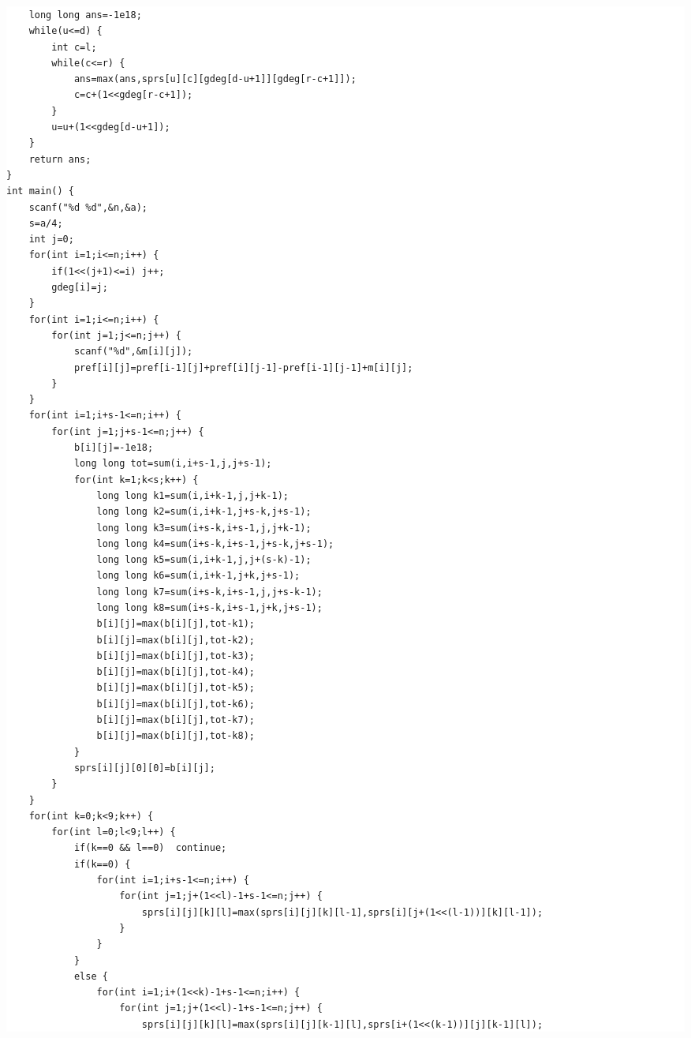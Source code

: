 	    long long ans=-1e18;
	    while(u<=d) {
	        int c=l;
	        while(c<=r) {
	            ans=max(ans,sprs[u][c][gdeg[d-u+1]][gdeg[r-c+1]]);
	            c=c+(1<<gdeg[r-c+1]);
	        }
	        u=u+(1<<gdeg[d-u+1]);
	    }
	    return ans;
	}
	int main() {
	    scanf("%d %d",&n,&a);
	    s=a/4;
	    int j=0;
	    for(int i=1;i<=n;i++) {
	        if(1<<(j+1)<=i) j++;
	        gdeg[i]=j;
	    }
	    for(int i=1;i<=n;i++) {
	        for(int j=1;j<=n;j++) {
	            scanf("%d",&m[i][j]);
	            pref[i][j]=pref[i-1][j]+pref[i][j-1]-pref[i-1][j-1]+m[i][j];
	        }
	    }
	    for(int i=1;i+s-1<=n;i++) {
	        for(int j=1;j+s-1<=n;j++) {
	            b[i][j]=-1e18;
	            long long tot=sum(i,i+s-1,j,j+s-1);
	            for(int k=1;k<s;k++) {
	                long long k1=sum(i,i+k-1,j,j+k-1);
	                long long k2=sum(i,i+k-1,j+s-k,j+s-1);
	                long long k3=sum(i+s-k,i+s-1,j,j+k-1);
	                long long k4=sum(i+s-k,i+s-1,j+s-k,j+s-1);
	                long long k5=sum(i,i+k-1,j,j+(s-k)-1);
	                long long k6=sum(i,i+k-1,j+k,j+s-1);
	                long long k7=sum(i+s-k,i+s-1,j,j+s-k-1);
	                long long k8=sum(i+s-k,i+s-1,j+k,j+s-1);
	                b[i][j]=max(b[i][j],tot-k1);
	                b[i][j]=max(b[i][j],tot-k2);
	                b[i][j]=max(b[i][j],tot-k3);
	                b[i][j]=max(b[i][j],tot-k4);
	                b[i][j]=max(b[i][j],tot-k5);
	                b[i][j]=max(b[i][j],tot-k6);
	                b[i][j]=max(b[i][j],tot-k7);
	                b[i][j]=max(b[i][j],tot-k8);
	            }
	            sprs[i][j][0][0]=b[i][j];
	        }
	    }
	    for(int k=0;k<9;k++) {
	        for(int l=0;l<9;l++) {
	            if(k==0 && l==0)  continue;
	            if(k==0) {
	                for(int i=1;i+s-1<=n;i++) {
	                    for(int j=1;j+(1<<l)-1+s-1<=n;j++) {
	                        sprs[i][j][k][l]=max(sprs[i][j][k][l-1],sprs[i][j+(1<<(l-1))][k][l-1]);
	                    }
	                }
	            }
	            else {
	                for(int i=1;i+(1<<k)-1+s-1<=n;i++) {
	                    for(int j=1;j+(1<<l)-1+s-1<=n;j++) {
	                        sprs[i][j][k][l]=max(sprs[i][j][k-1][l],sprs[i+(1<<(k-1))][j][k-1][l]);